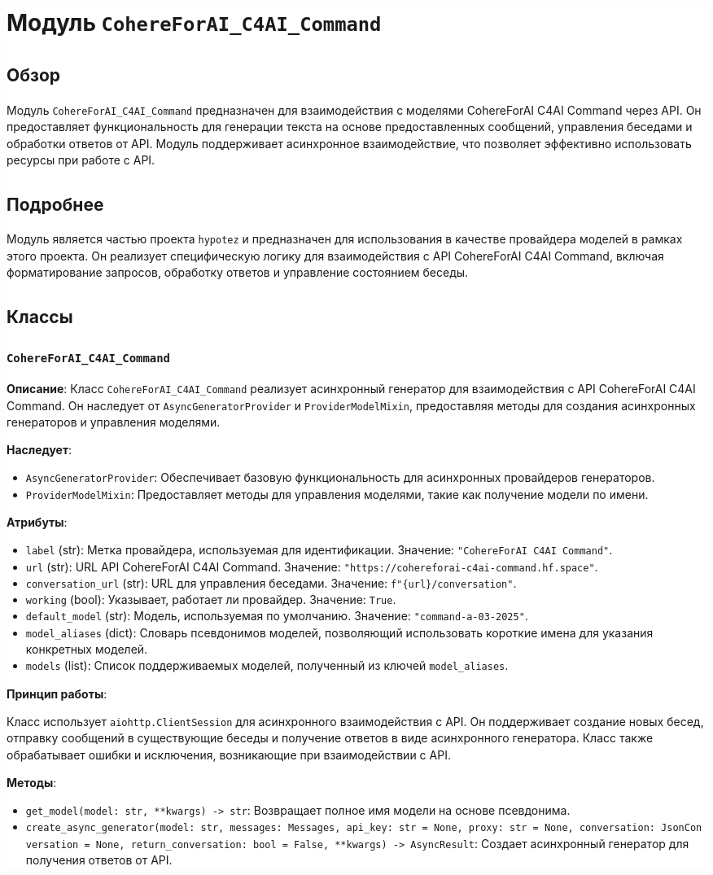 # Модуль `CohereForAI_C4AI_Command`

## Обзор

Модуль `CohereForAI_C4AI_Command` предназначен для взаимодействия с моделями CohereForAI C4AI Command через API. Он предоставляет функциональность для генерации текста на основе предоставленных сообщений, управления беседами и обработки ответов от API. Модуль поддерживает асинхронное взаимодействие, что позволяет эффективно использовать ресурсы при работе с API.

## Подробнее

Модуль является частью проекта `hypotez` и предназначен для использования в качестве провайдера моделей в рамках этого проекта. Он реализует специфическую логику для взаимодействия с API CohereForAI C4AI Command, включая форматирование запросов, обработку ответов и управление состоянием беседы.

## Классы

### `CohereForAI_C4AI_Command`

**Описание**: Класс `CohereForAI_C4AI_Command` реализует асинхронный генератор для взаимодействия с API CohereForAI C4AI Command. Он наследует от `AsyncGeneratorProvider` и `ProviderModelMixin`, предоставляя методы для создания асинхронных генераторов и управления моделями.

**Наследует**:

- `AsyncGeneratorProvider`: Обеспечивает базовую функциональность для асинхронных провайдеров генераторов.
- `ProviderModelMixin`: Предоставляет методы для управления моделями, такие как получение модели по имени.

**Атрибуты**:

- `label` (str): Метка провайдера, используемая для идентификации. Значение: `"CohereForAI C4AI Command"`.
- `url` (str): URL API CohereForAI C4AI Command. Значение: `"https://cohereforai-c4ai-command.hf.space"`.
- `conversation_url` (str): URL для управления беседами. Значение: `f"{url}/conversation"`.
- `working` (bool): Указывает, работает ли провайдер. Значение: `True`.
- `default_model` (str): Модель, используемая по умолчанию. Значение: `"command-a-03-2025"`.
- `model_aliases` (dict): Словарь псевдонимов моделей, позволяющий использовать короткие имена для указания конкретных моделей.
- `models` (list): Список поддерживаемых моделей, полученный из ключей `model_aliases`.

**Принцип работы**:

Класс использует `aiohttp.ClientSession` для асинхронного взаимодействия с API. Он поддерживает создание новых бесед, отправку сообщений в существующие беседы и получение ответов в виде асинхронного генератора. Класс также обрабатывает ошибки и исключения, возникающие при взаимодействии с API.

**Методы**:

- `get_model(model: str, **kwargs) -> str`: Возвращает полное имя модели на основе псевдонима.
- `create_async_generator(model: str, messages: Messages, api_key: str = None, proxy: str = None, conversation: JsonConversation = None, return_conversation: bool = False, **kwargs) -> AsyncResult`: Создает асинхронный генератор для получения ответов от API.
